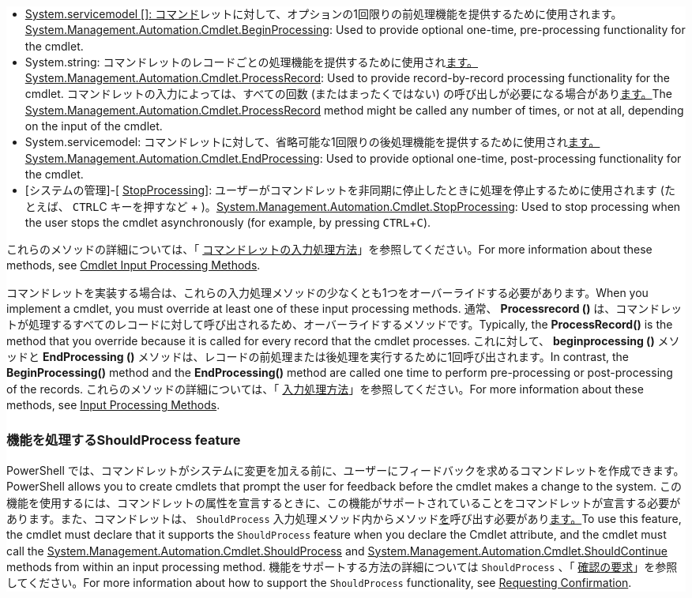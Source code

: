 - <span data-ttu-id="435cd-146">[System.servicemodel []: コマンド](/dotnet/api/System.Management.Automation.Cmdlet.BeginProcessing)レットに対して、オプションの1回限りの前処理機能を提供するために使用されます。</span><span class="sxs-lookup"><span data-stu-id="435cd-146">[System.Management.Automation.Cmdlet.BeginProcessing](/dotnet/api/System.Management.Automation.Cmdlet.BeginProcessing): Used to provide optional one-time, pre-processing functionality for the cmdlet.</span></span>
- <span data-ttu-id="435cd-147">System.string: コマンドレットのレコードごとの処理機能を提供するために使用され[ます。](/dotnet/api/System.Management.Automation.Cmdlet.ProcessRecord)</span><span class="sxs-lookup"><span data-stu-id="435cd-147">[System.Management.Automation.Cmdlet.ProcessRecord](/dotnet/api/System.Management.Automation.Cmdlet.ProcessRecord): Used to provide record-by-record processing functionality for the cmdlet.</span></span> <span data-ttu-id="435cd-148">コマンドレットの入力によっては、すべての回数 (またはまったくではない) の呼び出しが必要になる場合があり[ます。](/dotnet/api/System.Management.Automation.Cmdlet.ProcessRecord)</span><span class="sxs-lookup"><span data-stu-id="435cd-148">The [System.Management.Automation.Cmdlet.ProcessRecord](/dotnet/api/System.Management.Automation.Cmdlet.ProcessRecord) method might be called any number of times, or not at all, depending on the input of the cmdlet.</span></span>
- <span data-ttu-id="435cd-149">System.servicemodel: コマンドレットに対して、省略可能な1回限りの後処理機能を提供するために使用され[ます。](/dotnet/api/System.Management.Automation.Cmdlet.EndProcessing)</span><span class="sxs-lookup"><span data-stu-id="435cd-149">[System.Management.Automation.Cmdlet.EndProcessing](/dotnet/api/System.Management.Automation.Cmdlet.EndProcessing): Used to provide optional one-time, post-processing functionality for the cmdlet.</span></span>
- <span data-ttu-id="435cd-150">[システムの管理]-[ [StopProcessing](/dotnet/api/System.Management.Automation.Cmdlet.StopProcessing)]: ユーザーがコマンドレットを非同期に停止したときに処理を停止するために使用されます (たとえば、 <kbd>CTRL</kbd>C キーを押すなど + <kbd></kbd>)。</span><span class="sxs-lookup"><span data-stu-id="435cd-150">[System.Management.Automation.Cmdlet.StopProcessing](/dotnet/api/System.Management.Automation.Cmdlet.StopProcessing): Used to stop processing when the user stops the cmdlet asynchronously (for example, by pressing <kbd>CTRL</kbd>+<kbd>C</kbd>).</span></span>

<span data-ttu-id="435cd-151">これらのメソッドの詳細については、「 [コマンドレットの入力処理方法](./cmdlet-input-processing-methods.md)」を参照してください。</span><span class="sxs-lookup"><span data-stu-id="435cd-151">For more information about these methods, see [Cmdlet Input Processing Methods](./cmdlet-input-processing-methods.md).</span></span>

<span data-ttu-id="435cd-152">コマンドレットを実装する場合は、これらの入力処理メソッドの少なくとも1つをオーバーライドする必要があります。</span><span class="sxs-lookup"><span data-stu-id="435cd-152">When you implement a cmdlet, you must override at least one of these input processing methods.</span></span>
<span data-ttu-id="435cd-153">通常、 **Processrecord ()** は、コマンドレットが処理するすべてのレコードに対して呼び出されるため、オーバーライドするメソッドです。</span><span class="sxs-lookup"><span data-stu-id="435cd-153">Typically, the **ProcessRecord()** is the method that you override because it is called for every record that the cmdlet processes.</span></span> <span data-ttu-id="435cd-154">これに対して、 **beginprocessing ()** メソッドと **EndProcessing ()** メソッドは、レコードの前処理または後処理を実行するために1回呼び出されます。</span><span class="sxs-lookup"><span data-stu-id="435cd-154">In contrast, the **BeginProcessing()** method and the **EndProcessing()** method are called one time to perform pre-processing or post-processing of the records.</span></span> <span data-ttu-id="435cd-155">これらのメソッドの詳細については、「 [入力処理方法](cmdlet-input-processing-methods.md)」を参照してください。</span><span class="sxs-lookup"><span data-stu-id="435cd-155">For more information about these methods, see [Input Processing Methods](cmdlet-input-processing-methods.md).</span></span>

### <a name="shouldprocess-feature"></a><span data-ttu-id="435cd-156">機能を処理する</span><span class="sxs-lookup"><span data-stu-id="435cd-156">ShouldProcess feature</span></span>

<span data-ttu-id="435cd-157">PowerShell では、コマンドレットがシステムに変更を加える前に、ユーザーにフィードバックを求めるコマンドレットを作成できます。</span><span class="sxs-lookup"><span data-stu-id="435cd-157">PowerShell allows you to create cmdlets that prompt the user for feedback before the cmdlet makes a change to the system.</span></span> <span data-ttu-id="435cd-158">この機能を使用するには、コマンドレットの属性を宣言するときに、この機能がサポートされていることをコマンドレットが宣言する必要があります。また、コマンドレットは、 `ShouldProcess` 入力処理メソッド内からメソッド[を](/dotnet/api/System.Management.Automation.Cmdlet.ShouldProcess)呼び出す必要があり[ます。](/dotnet/api/System.Management.Automation.Cmdlet.ShouldContinue)</span><span class="sxs-lookup"><span data-stu-id="435cd-158">To use this feature, the cmdlet must declare that it supports the `ShouldProcess` feature when you declare the Cmdlet attribute, and the cmdlet must call the [System.Management.Automation.Cmdlet.ShouldProcess](/dotnet/api/System.Management.Automation.Cmdlet.ShouldProcess) and [System.Management.Automation.Cmdlet.ShouldContinue](/dotnet/api/System.Management.Automation.Cmdlet.ShouldContinue) methods from within an input processing method.</span></span> <span data-ttu-id="435cd-159">機能をサポートする方法の詳細については `ShouldProcess` 、「 [確認の要求](requesting-confirmation-from-cmdlets.md)」を参照してください。</span><span class="sxs-lookup"><span data-stu-id="435cd-159">For more information about how to support the `ShouldProcess` functionality, see [Requesting Confirmation](requesting-confirmation-from-cmdlets.md).</span></span>

